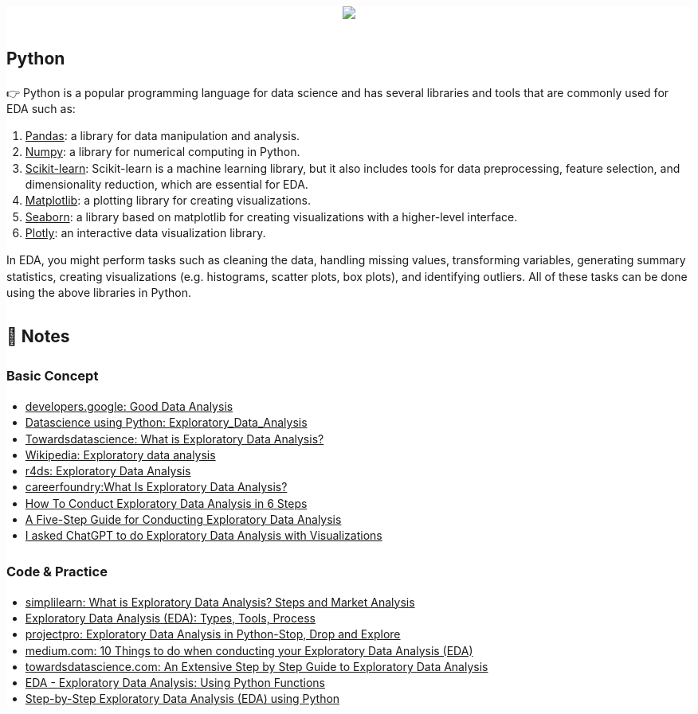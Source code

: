 <p align="center">
  <img src="./images/EDA.png"  height="200" />
</p>

## Python
👉 Python is a popular programming language for data science and has several libraries and tools that are commonly used for EDA such as:

1. [Pandas](./materials/pandas.md): a library for data manipulation and analysis.
2. [Numpy](./materials/numpy.md): a library for numerical computing in Python.
3. [Scikit-learn](./materials/scikit.md): Scikit-learn is a machine learning library, but it also includes tools for data preprocessing, feature selection, and dimensionality reduction, which are essential for EDA.
4. [Matplotlib](./materials/matplotlib.md): a plotting library for creating visualizations.
5. [Seaborn](./materials/seaborn.md): a library based on matplotlib for creating visualizations with a higher-level interface.
6. [Plotly](./materials/plotly.md): an interactive data visualization library.

In EDA, you might perform tasks such as cleaning the data, handling missing values, transforming variables, generating summary statistics, creating visualizations (e.g. histograms, scatter plots, box plots), and identifying outliers. All of these tasks can be done using the above libraries in Python.

## 📖 Notes
### Basic Concept
* [developers.google: Good Data Analysis](https://developers.google.com/machine-learning/guides/good-data-analysis)
* [Datascience using Python: Exploratory_Data_Analysis](https://github.com/drshahizan/Python_EDA/blob/main/images/Datascience_using_Python_EDA.pdf)
* [Towardsdatascience: What is Exploratory Data Analysis?](https://towardsdatascience.com/exploratory-data-analysis-8fc1cb20fd15)
* [Wikipedia: Exploratory data analysis](https://en.wikipedia.org/wiki/Exploratory_data_analysis)
* [r4ds: Exploratory Data Analysis](https://r4ds.had.co.nz/exploratory-data-analysis.html)
* [careerfoundry:What Is Exploratory Data Analysis?](https://careerfoundry.com/en/blog/data-analytics/exploratory-data-analysis/)
* [How To Conduct Exploratory Data Analysis in 6 Steps](https://www.indeed.com/career-advice/career-development/how-to-conduct-exploratory-data-analysis)
* [A Five-Step Guide for Conducting Exploratory Data Analysis](https://shopify.engineering/conducting-exploratory-data-analysis)
* [I asked ChatGPT to do Exploratory Data Analysis with Visualizations](https://youtu.be/787VOGoqBzk)

### Code & Practice
* [simplilearn: What is Exploratory Data Analysis? Steps and Market Analysis](https://www.simplilearn.com/tutorials/data-analytics-tutorial/exploratory-data-analysis)
* [Exploratory Data Analysis (EDA): Types, Tools, Process](https://www.knowledgehut.com/blog/data-science/eda-data-science)
* [projectpro: Exploratory Data Analysis in Python-Stop, Drop and Explore](https://www.projectpro.io/article/exploratory-data-analysis-in-python-stop-drop-and-explore/427)
* [medium.com: 10 Things to do when conducting your Exploratory Data Analysis (EDA)](https://medium.com/data-folks-indonesia/10-things-to-do-when-conducting-your-exploratory-data-analysis-eda-7e3b2dfbf812)
* [towardsdatascience.com: An Extensive Step by Step Guide to Exploratory Data Analysis](https://towardsdatascience.com/an-extensive-guide-to-exploratory-data-analysis-ddd99a03199e)
* [EDA - Exploratory Data Analysis: Using Python Functions](https://www.digitalocean.com/community/tutorials/exploratory-data-analysis-python)
* [Step-by-Step Exploratory Data Analysis (EDA) using Python](https://www.analyticsvidhya.com/blog/2022/07/step-by-step-exploratory-data-analysis-eda-using-python/)
